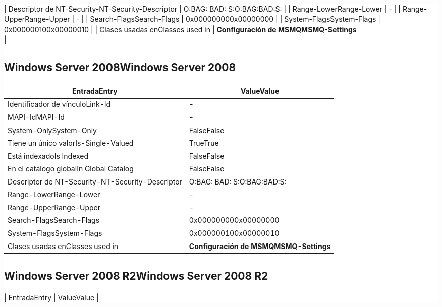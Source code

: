 | <span data-ttu-id="c2a83-188">Descriptor de NT-Security-</span><span class="sxs-lookup"><span data-stu-id="c2a83-188">NT-Security-Descriptor</span></span> | <span data-ttu-id="c2a83-189">O:BAG: BAD: S:</span><span class="sxs-lookup"><span data-stu-id="c2a83-189">O:BAG:BAD:S:</span></span>                                       |
| <span data-ttu-id="c2a83-190">Range-Lower</span><span class="sxs-lookup"><span data-stu-id="c2a83-190">Range-Lower</span></span>            | \-                                                 |
| <span data-ttu-id="c2a83-191">Range-Upper</span><span class="sxs-lookup"><span data-stu-id="c2a83-191">Range-Upper</span></span>            | \-                                                 |
| <span data-ttu-id="c2a83-192">Search-Flags</span><span class="sxs-lookup"><span data-stu-id="c2a83-192">Search-Flags</span></span>           | <span data-ttu-id="c2a83-193">0x00000000</span><span class="sxs-lookup"><span data-stu-id="c2a83-193">0x00000000</span></span>                                         |
| <span data-ttu-id="c2a83-194">System-Flags</span><span class="sxs-lookup"><span data-stu-id="c2a83-194">System-Flags</span></span>           | <span data-ttu-id="c2a83-195">0x00000010</span><span class="sxs-lookup"><span data-stu-id="c2a83-195">0x00000010</span></span>                                         |
| <span data-ttu-id="c2a83-196">Clases usadas en</span><span class="sxs-lookup"><span data-stu-id="c2a83-196">Classes used in</span></span>        | [<span data-ttu-id="c2a83-197">**Configuración de MSMQ**</span><span class="sxs-lookup"><span data-stu-id="c2a83-197">**MSMQ-Settings**</span></span>](c-msmqsettings.md)<br/> |



## <a name="windows-server-2008"></a><span data-ttu-id="c2a83-198">Windows Server 2008</span><span class="sxs-lookup"><span data-stu-id="c2a83-198">Windows Server 2008</span></span>



| <span data-ttu-id="c2a83-199">Entrada</span><span class="sxs-lookup"><span data-stu-id="c2a83-199">Entry</span></span> | <span data-ttu-id="c2a83-200">Value</span><span class="sxs-lookup"><span data-stu-id="c2a83-200">Value</span></span> |
|------------------------|----------------------------------------------------|
| <span data-ttu-id="c2a83-201">Identificador de vínculo</span><span class="sxs-lookup"><span data-stu-id="c2a83-201">Link-Id</span></span>                | \-                                                 |
| <span data-ttu-id="c2a83-202">MAPI-Id</span><span class="sxs-lookup"><span data-stu-id="c2a83-202">MAPI-Id</span></span>                | \-                                                 |
| <span data-ttu-id="c2a83-203">System-Only</span><span class="sxs-lookup"><span data-stu-id="c2a83-203">System-Only</span></span>            | <span data-ttu-id="c2a83-204">False</span><span class="sxs-lookup"><span data-stu-id="c2a83-204">False</span></span>                                              |
| <span data-ttu-id="c2a83-205">Tiene un único valor</span><span class="sxs-lookup"><span data-stu-id="c2a83-205">Is-Single-Valued</span></span>       | <span data-ttu-id="c2a83-206">True</span><span class="sxs-lookup"><span data-stu-id="c2a83-206">True</span></span>                                               |
| <span data-ttu-id="c2a83-207">Está indexado</span><span class="sxs-lookup"><span data-stu-id="c2a83-207">Is Indexed</span></span>             | <span data-ttu-id="c2a83-208">False</span><span class="sxs-lookup"><span data-stu-id="c2a83-208">False</span></span>                                              |
| <span data-ttu-id="c2a83-209">En el catálogo global</span><span class="sxs-lookup"><span data-stu-id="c2a83-209">In Global Catalog</span></span>      | <span data-ttu-id="c2a83-210">False</span><span class="sxs-lookup"><span data-stu-id="c2a83-210">False</span></span>                                              |
| <span data-ttu-id="c2a83-211">Descriptor de NT-Security-</span><span class="sxs-lookup"><span data-stu-id="c2a83-211">NT-Security-Descriptor</span></span> | <span data-ttu-id="c2a83-212">O:BAG: BAD: S:</span><span class="sxs-lookup"><span data-stu-id="c2a83-212">O:BAG:BAD:S:</span></span>                                       |
| <span data-ttu-id="c2a83-213">Range-Lower</span><span class="sxs-lookup"><span data-stu-id="c2a83-213">Range-Lower</span></span>            | \-                                                 |
| <span data-ttu-id="c2a83-214">Range-Upper</span><span class="sxs-lookup"><span data-stu-id="c2a83-214">Range-Upper</span></span>            | \-                                                 |
| <span data-ttu-id="c2a83-215">Search-Flags</span><span class="sxs-lookup"><span data-stu-id="c2a83-215">Search-Flags</span></span>           | <span data-ttu-id="c2a83-216">0x00000000</span><span class="sxs-lookup"><span data-stu-id="c2a83-216">0x00000000</span></span>                                         |
| <span data-ttu-id="c2a83-217">System-Flags</span><span class="sxs-lookup"><span data-stu-id="c2a83-217">System-Flags</span></span>           | <span data-ttu-id="c2a83-218">0x00000010</span><span class="sxs-lookup"><span data-stu-id="c2a83-218">0x00000010</span></span>                                         |
| <span data-ttu-id="c2a83-219">Clases usadas en</span><span class="sxs-lookup"><span data-stu-id="c2a83-219">Classes used in</span></span>        | [<span data-ttu-id="c2a83-220">**Configuración de MSMQ**</span><span class="sxs-lookup"><span data-stu-id="c2a83-220">**MSMQ-Settings**</span></span>](c-msmqsettings.md)<br/> |



## <a name="windows-server-2008-r2"></a><span data-ttu-id="c2a83-221">Windows Server 2008 R2</span><span class="sxs-lookup"><span data-stu-id="c2a83-221">Windows Server 2008 R2</span></span>



| <span data-ttu-id="c2a83-222">Entrada</span><span class="sxs-lookup"><span data-stu-id="c2a83-222">Entry</span></span> | <span data-ttu-id="c2a83-223">Value</span><span class="sxs-lookup"><span data-stu-id="c2a83-223">Value</span></span> |